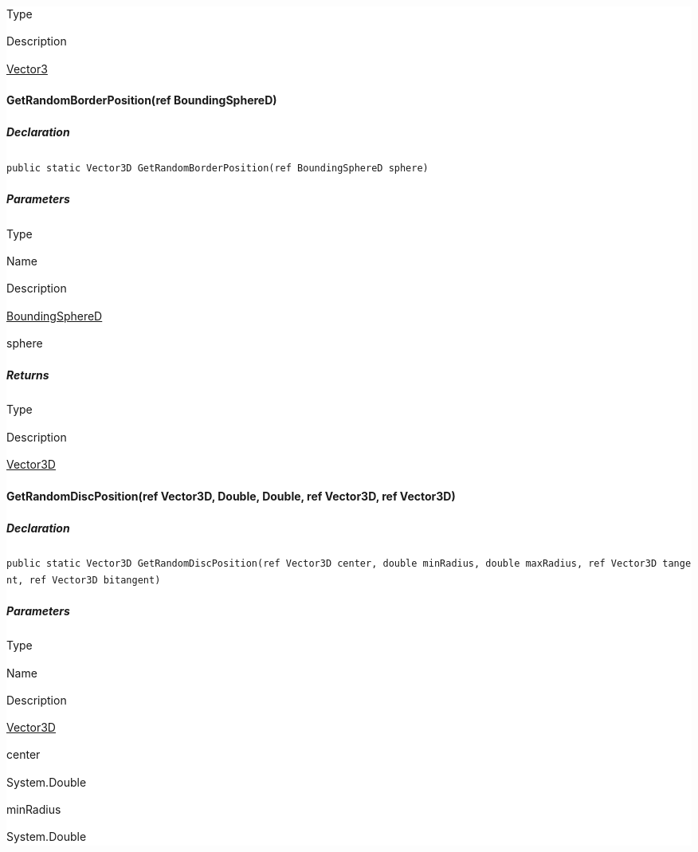 Type

Description

[Vector3](https://keensoftwarehouse.github.io/SpaceEngineersModAPI/api/VRageMath.Vector3.html)

#### GetRandomBorderPosition(ref BoundingSphereD)

##### Declaration

```
public static Vector3D GetRandomBorderPosition(ref BoundingSphereD sphere)
```

##### Parameters

Type

Name

Description

[BoundingSphereD](https://keensoftwarehouse.github.io/SpaceEngineersModAPI/api/VRageMath.BoundingSphereD.html)

sphere

##### Returns

Type

Description

[Vector3D](https://keensoftwarehouse.github.io/SpaceEngineersModAPI/api/VRageMath.Vector3D.html)

#### GetRandomDiscPosition(ref Vector3D, Double, Double, ref Vector3D, ref Vector3D)

##### Declaration

```
public static Vector3D GetRandomDiscPosition(ref Vector3D center, double minRadius, double maxRadius, ref Vector3D tangent, ref Vector3D bitangent)
```

##### Parameters

Type

Name

Description

[Vector3D](https://keensoftwarehouse.github.io/SpaceEngineersModAPI/api/VRageMath.Vector3D.html)

center

System.Double

minRadius

System.Double
